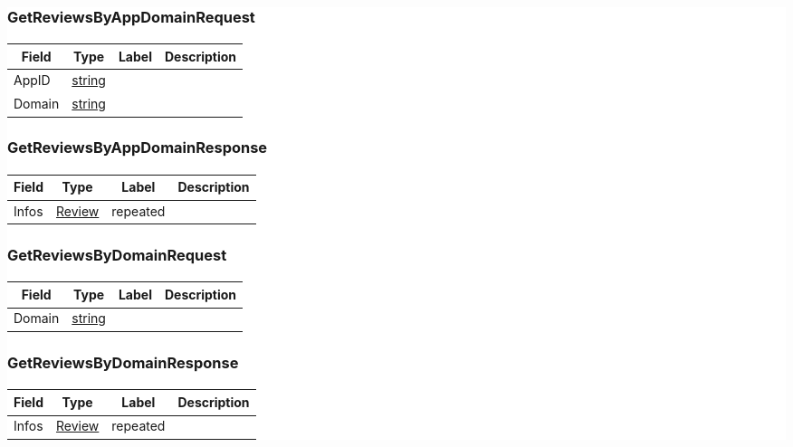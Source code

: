 

<a name="review-service-v1-GetReviewsByAppDomainRequest"></a>

### GetReviewsByAppDomainRequest



| Field | Type | Label | Description |
| ----- | ---- | ----- | ----------- |
| AppID | [string](#string) |  |  |
| Domain | [string](#string) |  |  |






<a name="review-service-v1-GetReviewsByAppDomainResponse"></a>

### GetReviewsByAppDomainResponse



| Field | Type | Label | Description |
| ----- | ---- | ----- | ----------- |
| Infos | [Review](#review-service-v1-Review) | repeated |  |






<a name="review-service-v1-GetReviewsByDomainRequest"></a>

### GetReviewsByDomainRequest



| Field | Type | Label | Description |
| ----- | ---- | ----- | ----------- |
| Domain | [string](#string) |  |  |






<a name="review-service-v1-GetReviewsByDomainResponse"></a>

### GetReviewsByDomainResponse



| Field | Type | Label | Description |
| ----- | ---- | ----- | ----------- |
| Infos | [Review](#review-service-v1-Review) | repeated |  |






<a name="review-service-v1-Review"></a>
